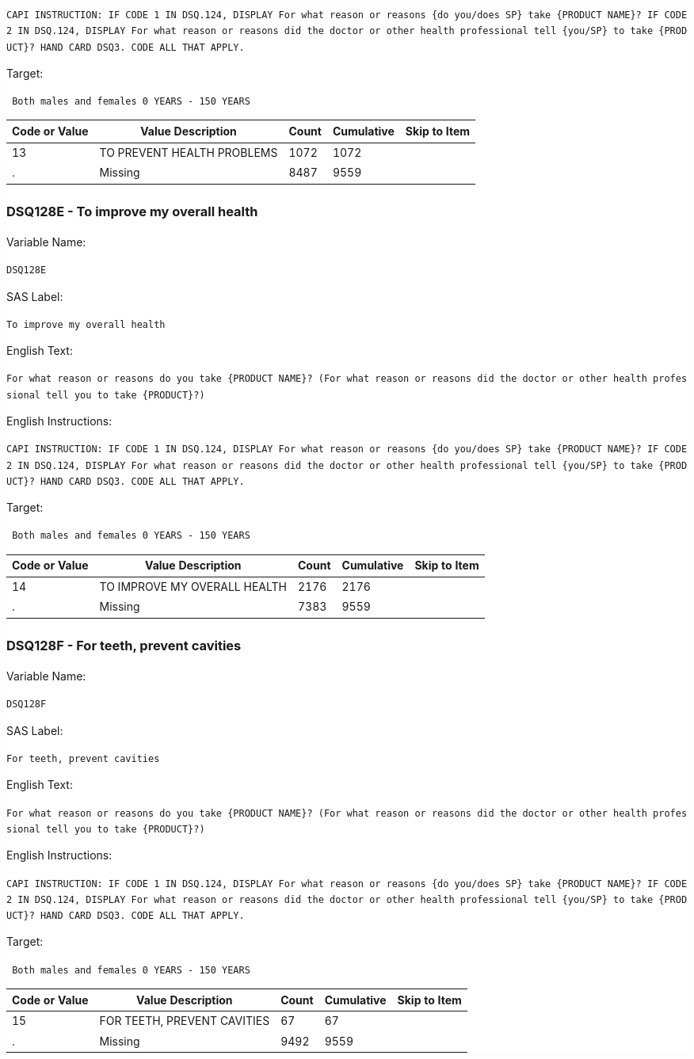     CAPI INSTRUCTION: IF CODE 1 IN DSQ.124, DISPLAY For what reason or reasons {do you/does SP} take {PRODUCT NAME}? IF CODE 2 IN DSQ.124, DISPLAY For what reason or reasons did the doctor or other health professional tell {you/SP} to take {PRODUCT}? HAND CARD DSQ3. CODE ALL THAT APPLY.
Target:

     Both males and females 0 YEARS - 150 YEARS
Code or Value | Value Description | Count | Cumulative | Skip to Item  
---|---|---|---|---  
13 | TO PREVENT HEALTH PROBLEMS | 1072 | 1072 |   
. | Missing | 8487 | 9559 |   
  
### DSQ128E - To improve my overall health

Variable Name:

    DSQ128E
SAS Label:

    To improve my overall health
English Text:

    For what reason or reasons do you take {PRODUCT NAME}? (For what reason or reasons did the doctor or other health professional tell you to take {PRODUCT}?)
English Instructions:

    CAPI INSTRUCTION: IF CODE 1 IN DSQ.124, DISPLAY For what reason or reasons {do you/does SP} take {PRODUCT NAME}? IF CODE 2 IN DSQ.124, DISPLAY For what reason or reasons did the doctor or other health professional tell {you/SP} to take {PRODUCT}? HAND CARD DSQ3. CODE ALL THAT APPLY.
Target:

     Both males and females 0 YEARS - 150 YEARS
Code or Value | Value Description | Count | Cumulative | Skip to Item  
---|---|---|---|---  
14 | TO IMPROVE MY OVERALL HEALTH | 2176 | 2176 |   
. | Missing | 7383 | 9559 |   
  
### DSQ128F - For teeth, prevent cavities

Variable Name:

    DSQ128F
SAS Label:

    For teeth, prevent cavities
English Text:

    For what reason or reasons do you take {PRODUCT NAME}? (For what reason or reasons did the doctor or other health professional tell you to take {PRODUCT}?)
English Instructions:

    CAPI INSTRUCTION: IF CODE 1 IN DSQ.124, DISPLAY For what reason or reasons {do you/does SP} take {PRODUCT NAME}? IF CODE 2 IN DSQ.124, DISPLAY For what reason or reasons did the doctor or other health professional tell {you/SP} to take {PRODUCT}? HAND CARD DSQ3. CODE ALL THAT APPLY.
Target:

     Both males and females 0 YEARS - 150 YEARS
Code or Value | Value Description | Count | Cumulative | Skip to Item  
---|---|---|---|---  
15 | FOR TEETH, PREVENT CAVITIES | 67 | 67 |   
. | Missing | 9492 | 9559 |   
  
